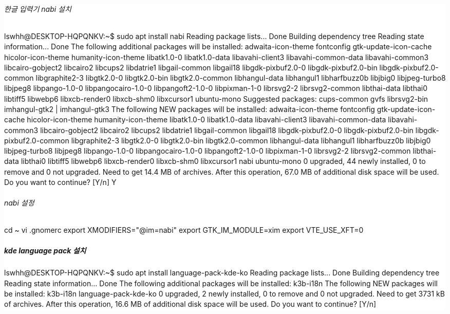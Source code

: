 ###### 한글 입력기 nabi 설치

lswhh@DESKTOP-HQPQNKV:~$ sudo apt install nabi
Reading package lists... Done
Building dependency tree
Reading state information... Done
The following additional packages will be installed:
  adwaita-icon-theme fontconfig gtk-update-icon-cache hicolor-icon-theme humanity-icon-theme libatk1.0-0
  libatk1.0-data libavahi-client3 libavahi-common-data libavahi-common3 libcairo-gobject2 libcairo2 libcups2
  libdatrie1 libgail-common libgail18 libgdk-pixbuf2.0-0 libgdk-pixbuf2.0-bin libgdk-pixbuf2.0-common libgraphite2-3
  libgtk2.0-0 libgtk2.0-bin libgtk2.0-common libhangul-data libhangul1 libharfbuzz0b libjbig0 libjpeg-turbo8 libjpeg8
  libpango-1.0-0 libpangocairo-1.0-0 libpangoft2-1.0-0 libpixman-1-0 librsvg2-2 librsvg2-common libthai-data libthai0
  libtiff5 libwebp6 libxcb-render0 libxcb-shm0 libxcursor1 ubuntu-mono
Suggested packages:
  cups-common gvfs librsvg2-bin imhangul-gtk2 | imhangul-gtk3
The following NEW packages will be installed:
  adwaita-icon-theme fontconfig gtk-update-icon-cache hicolor-icon-theme humanity-icon-theme libatk1.0-0
  libatk1.0-data libavahi-client3 libavahi-common-data libavahi-common3 libcairo-gobject2 libcairo2 libcups2
  libdatrie1 libgail-common libgail18 libgdk-pixbuf2.0-0 libgdk-pixbuf2.0-bin libgdk-pixbuf2.0-common libgraphite2-3
  libgtk2.0-0 libgtk2.0-bin libgtk2.0-common libhangul-data libhangul1 libharfbuzz0b libjbig0 libjpeg-turbo8 libjpeg8
  libpango-1.0-0 libpangocairo-1.0-0 libpangoft2-1.0-0 libpixman-1-0 librsvg2-2 librsvg2-common libthai-data libthai0
  libtiff5 libwebp6 libxcb-render0 libxcb-shm0 libxcursor1 nabi ubuntu-mono
0 upgraded, 44 newly installed, 0 to remove and 0 not upgraded.
Need to get 14.4 MB of archives.
After this operation, 67.0 MB of additional disk space will be used.
Do you want to continue? [Y/n] Y

###### nabi 설정

cd ~
vi .gnomerc
export XMODIFIERS="@im=nabi"
export GTK_IM_MODULE=xim
export VTE_USE_XFT=0

##### kde language pack 설치

lswhh@DESKTOP-HQPQNKV:~$ sudo apt install language-pack-kde-ko
Reading package lists... Done
Building dependency tree
Reading state information... Done
The following additional packages will be installed:
  k3b-i18n
The following NEW packages will be installed:
  k3b-i18n language-pack-kde-ko
0 upgraded, 2 newly installed, 0 to remove and 0 not upgraded.
Need to get 3731 kB of archives.
After this operation, 16.6 MB of additional disk space will be used.
Do you want to continue? [Y/n]
